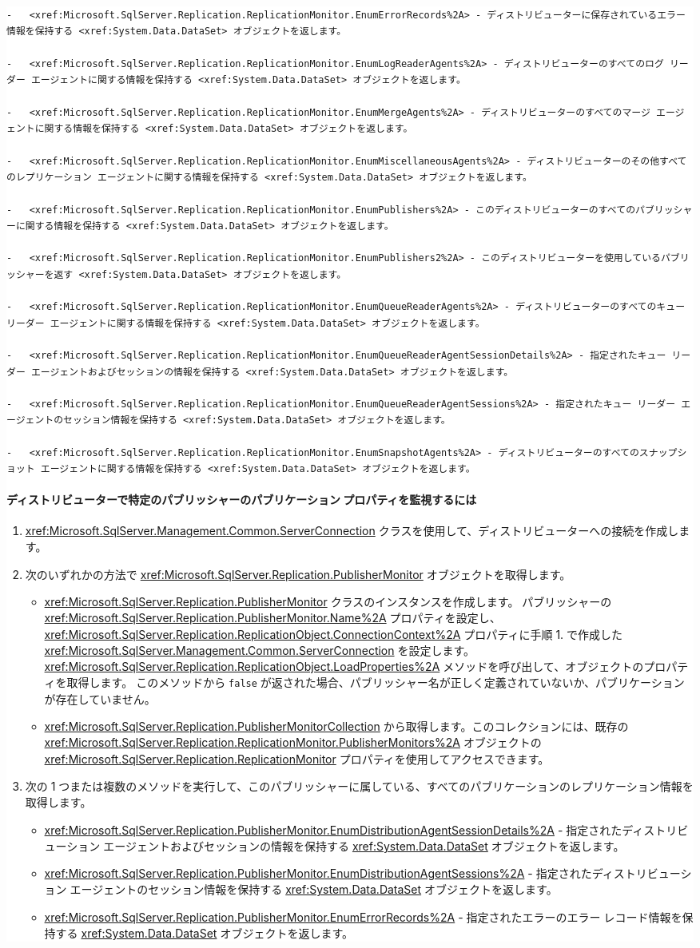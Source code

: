     -   <xref:Microsoft.SqlServer.Replication.ReplicationMonitor.EnumErrorRecords%2A> - ディストリビューターに保存されているエラー情報を保持する <xref:System.Data.DataSet> オブジェクトを返します。  
  
    -   <xref:Microsoft.SqlServer.Replication.ReplicationMonitor.EnumLogReaderAgents%2A> - ディストリビューターのすべてのログ リーダー エージェントに関する情報を保持する <xref:System.Data.DataSet> オブジェクトを返します。  
  
    -   <xref:Microsoft.SqlServer.Replication.ReplicationMonitor.EnumMergeAgents%2A> - ディストリビューターのすべてのマージ エージェントに関する情報を保持する <xref:System.Data.DataSet> オブジェクトを返します。  
  
    -   <xref:Microsoft.SqlServer.Replication.ReplicationMonitor.EnumMiscellaneousAgents%2A> - ディストリビューターのその他すべてのレプリケーション エージェントに関する情報を保持する <xref:System.Data.DataSet> オブジェクトを返します。  
  
    -   <xref:Microsoft.SqlServer.Replication.ReplicationMonitor.EnumPublishers%2A> - このディストリビューターのすべてのパブリッシャーに関する情報を保持する <xref:System.Data.DataSet> オブジェクトを返します。  
  
    -   <xref:Microsoft.SqlServer.Replication.ReplicationMonitor.EnumPublishers2%2A> - このディストリビューターを使用しているパブリッシャーを返す <xref:System.Data.DataSet> オブジェクトを返します。  
  
    -   <xref:Microsoft.SqlServer.Replication.ReplicationMonitor.EnumQueueReaderAgents%2A> - ディストリビューターのすべてのキュー リーダー エージェントに関する情報を保持する <xref:System.Data.DataSet> オブジェクトを返します。  
  
    -   <xref:Microsoft.SqlServer.Replication.ReplicationMonitor.EnumQueueReaderAgentSessionDetails%2A> - 指定されたキュー リーダー エージェントおよびセッションの情報を保持する <xref:System.Data.DataSet> オブジェクトを返します。  
  
    -   <xref:Microsoft.SqlServer.Replication.ReplicationMonitor.EnumQueueReaderAgentSessions%2A> - 指定されたキュー リーダー エージェントのセッション情報を保持する <xref:System.Data.DataSet> オブジェクトを返します。  
  
    -   <xref:Microsoft.SqlServer.Replication.ReplicationMonitor.EnumSnapshotAgents%2A> - ディストリビューターのすべてのスナップショット エージェントに関する情報を保持する <xref:System.Data.DataSet> オブジェクトを返します。  
  
#### <a name="to-monitor-publication-properties-for-a-specific-publisher-at-the-distributor"></a>ディストリビューターで特定のパブリッシャーのパブリケーション プロパティを監視するには  
  
1.  <xref:Microsoft.SqlServer.Management.Common.ServerConnection> クラスを使用して、ディストリビューターへの接続を作成します。  
  
2.  次のいずれかの方法で <xref:Microsoft.SqlServer.Replication.PublisherMonitor> オブジェクトを取得します。  
  
    -   <xref:Microsoft.SqlServer.Replication.PublisherMonitor> クラスのインスタンスを作成します。 パブリッシャーの <xref:Microsoft.SqlServer.Replication.PublisherMonitor.Name%2A> プロパティを設定し、 <xref:Microsoft.SqlServer.Replication.ReplicationObject.ConnectionContext%2A> プロパティに手順 1. で作成した <xref:Microsoft.SqlServer.Management.Common.ServerConnection> を設定します。 <xref:Microsoft.SqlServer.Replication.ReplicationObject.LoadProperties%2A> メソッドを呼び出して、オブジェクトのプロパティを取得します。 このメソッドから `false` が返された場合、パブリッシャー名が正しく定義されていないか、パブリケーションが存在していません。  
  
    -   <xref:Microsoft.SqlServer.Replication.PublisherMonitorCollection> から取得します。このコレクションには、既存の <xref:Microsoft.SqlServer.Replication.ReplicationMonitor.PublisherMonitors%2A> オブジェクトの <xref:Microsoft.SqlServer.Replication.ReplicationMonitor> プロパティを使用してアクセスできます。  
  
3.  次の 1 つまたは複数のメソッドを実行して、このパブリッシャーに属している、すべてのパブリケーションのレプリケーション情報を取得します。  
  
    -   <xref:Microsoft.SqlServer.Replication.PublisherMonitor.EnumDistributionAgentSessionDetails%2A> - 指定されたディストリビューション エージェントおよびセッションの情報を保持する <xref:System.Data.DataSet> オブジェクトを返します。  
  
    -   <xref:Microsoft.SqlServer.Replication.PublisherMonitor.EnumDistributionAgentSessions%2A> - 指定されたディストリビューション エージェントのセッション情報を保持する <xref:System.Data.DataSet> オブジェクトを返します。  
  
    -   <xref:Microsoft.SqlServer.Replication.PublisherMonitor.EnumErrorRecords%2A> - 指定されたエラーのエラー レコード情報を保持する <xref:System.Data.DataSet> オブジェクトを返します。  
  